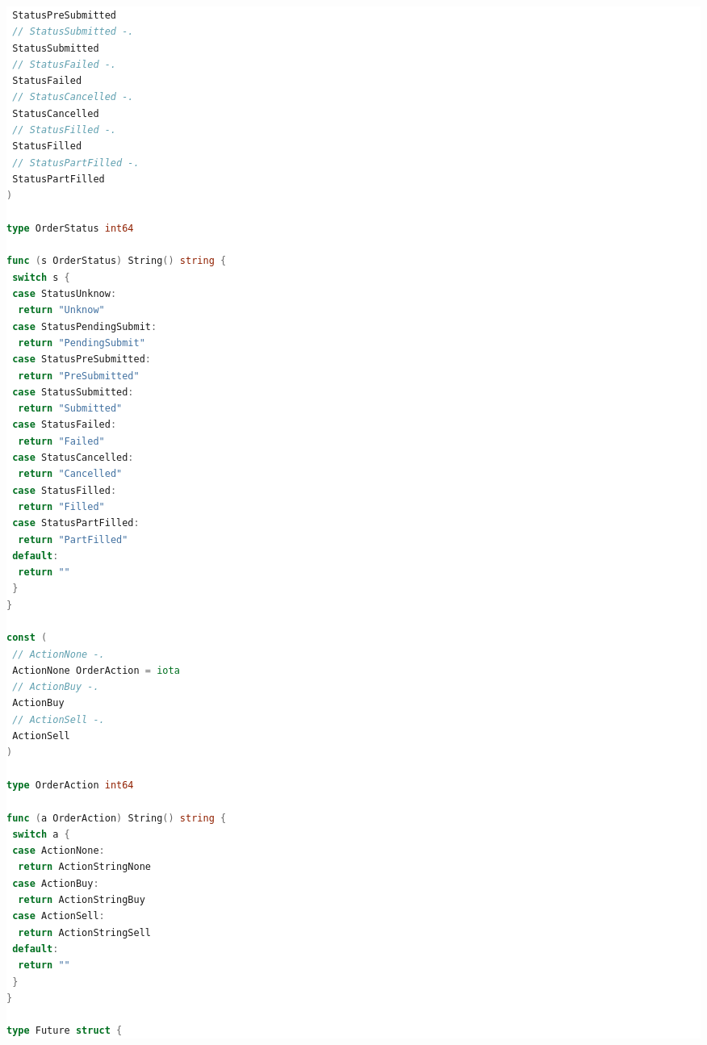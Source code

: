```go
 StatusPreSubmitted
 // StatusSubmitted -.
 StatusSubmitted
 // StatusFailed -.
 StatusFailed
 // StatusCancelled -.
 StatusCancelled
 // StatusFilled -.
 StatusFilled
 // StatusPartFilled -.
 StatusPartFilled
)

type OrderStatus int64

func (s OrderStatus) String() string {
 switch s {
 case StatusUnknow:
  return "Unknow"
 case StatusPendingSubmit:
  return "PendingSubmit"
 case StatusPreSubmitted:
  return "PreSubmitted"
 case StatusSubmitted:
  return "Submitted"
 case StatusFailed:
  return "Failed"
 case StatusCancelled:
  return "Cancelled"
 case StatusFilled:
  return "Filled"
 case StatusPartFilled:
  return "PartFilled"
 default:
  return ""
 }
}

const (
 // ActionNone -.
 ActionNone OrderAction = iota
 // ActionBuy -.
 ActionBuy
 // ActionSell -.
 ActionSell
)

type OrderAction int64

func (a OrderAction) String() string {
 switch a {
 case ActionNone:
  return ActionStringNone
 case ActionBuy:
  return ActionStringBuy
 case ActionSell:
  return ActionStringSell
 default:
  return ""
 }
}

type Future struct {
```